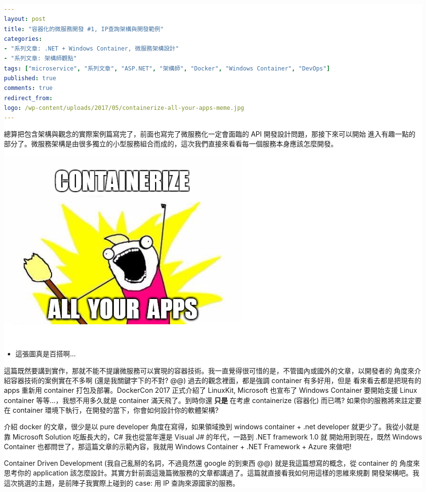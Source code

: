 ```yaml
---
layout: post
title: "容器化的微服務開發 #1, IP查詢架構與開發範例"
categories:
- "系列文章: .NET + Windows Container, 微服務架構設計"
- "系列文章: 架構師觀點"
tags: ["microservice", "系列文章", "ASP.NET", "架構師", "Docker", "Windows Container", "DevOps"]
published: true
comments: true
redirect_from:
logo: /wp-content/uploads/2017/05/containerize-all-your-apps-meme.jpg
---
```


總算把包含架構與觀念的實際案例篇寫完了，前面也寫完了微服務化一定會面臨的 API 開發設計問題，那接下來可以開始
進入有趣一點的部分了。微服務架構是由很多獨立的小型服務組合而成的，這次我們直接來看看每一個服務本身應該怎麼開發。

![](/wp-content/uploads/2017/05/containerize-all-your-apps-meme.jpg)
* 這張圖真是百搭啊...

這篇既然要講到實作，那就不能不提讓微服務可以實現的容器技術。我一直覺得很可惜的是，不管國內或國外的文章，以開發者的
角度來介紹容器技術的案例實在不多啊 (還是我關鍵字下的不對? @@) 過去的觀念裡面，都是強調 container 有多好用，但是
看來看去都是把現有的 apps 重新用 container 打包及部署。DockerCon 2017 正式介紹了 LinuxKit, Microsoft 也宣布了
Windows Container 要開始支援 Linux container 等等...，我想不用多久就是 container 滿天飛了。到時你還 **只是** 在考慮 
containerize (容器化) 而已嗎? 如果你的服務將來註定要在 container 環境下執行，在開發的當下，你會如何設計你的軟體架構?

介紹 docker 的文章，很少是以 pure developer 角度在寫得，如果領域換到 windows container + .net developer
就更少了。我從小就是靠 Microsoft Solution 吃飯長大的，C# 我也從當年還是 Visual J# 的年代，一路到 .NET framework 1.0 就
開始用到現在，既然 Windows Container 也都問世了，那這篇文章的示範內容，我就用 Windows Container + .NET Framework + Azure
來做吧! 

Container Driven Development (我自己亂掰的名詞，不過竟然還 google 的到東西 @@) 就是我這篇想寫的概念，從 container 的
角度來思考你的 application 該怎麼設計。其實方針前面這幾篇微服務的文章都講過了。這篇就直接看我如何用這樣的思維來規劃
開發架構吧。我這次挑選的主題，是前陣子我實際上碰到的 case: 用 IP 查詢來源國家的服務。
